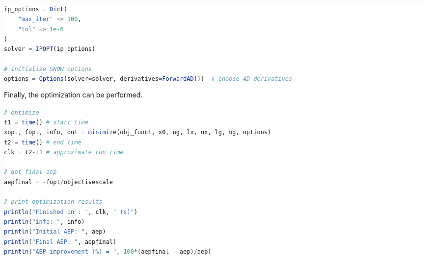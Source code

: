 ```julia
ip_options = Dict(
    "max_iter" => 100,
    "tol" => 1e-6
)
solver = IPOPT(ip_options)

# initialize SNOW options
options = Options(solver=solver, derivatives=ForwardAD())  # choose AD derivatives
```

Finally, the optimization can be performed.

```julia
# optimize
t1 = time() # start time
xopt, fopt, info, out = minimize(obj_func!, x0, ng, lx, ux, lg, ug, options)
t2 = time() # end time
clk = t2-t1 # approximate run time

# get final aep
aepfinal = -fopt/objectivescale

# print optimization results
println("Finished in : ", clk, " (s)")
println("info: ", info)
println("Initial AEP: ", aep)
println("Final AEP: ", aepfinal)
println("AEP improvement (%) = ", 100*(aepfinal - aep)/aep)
```